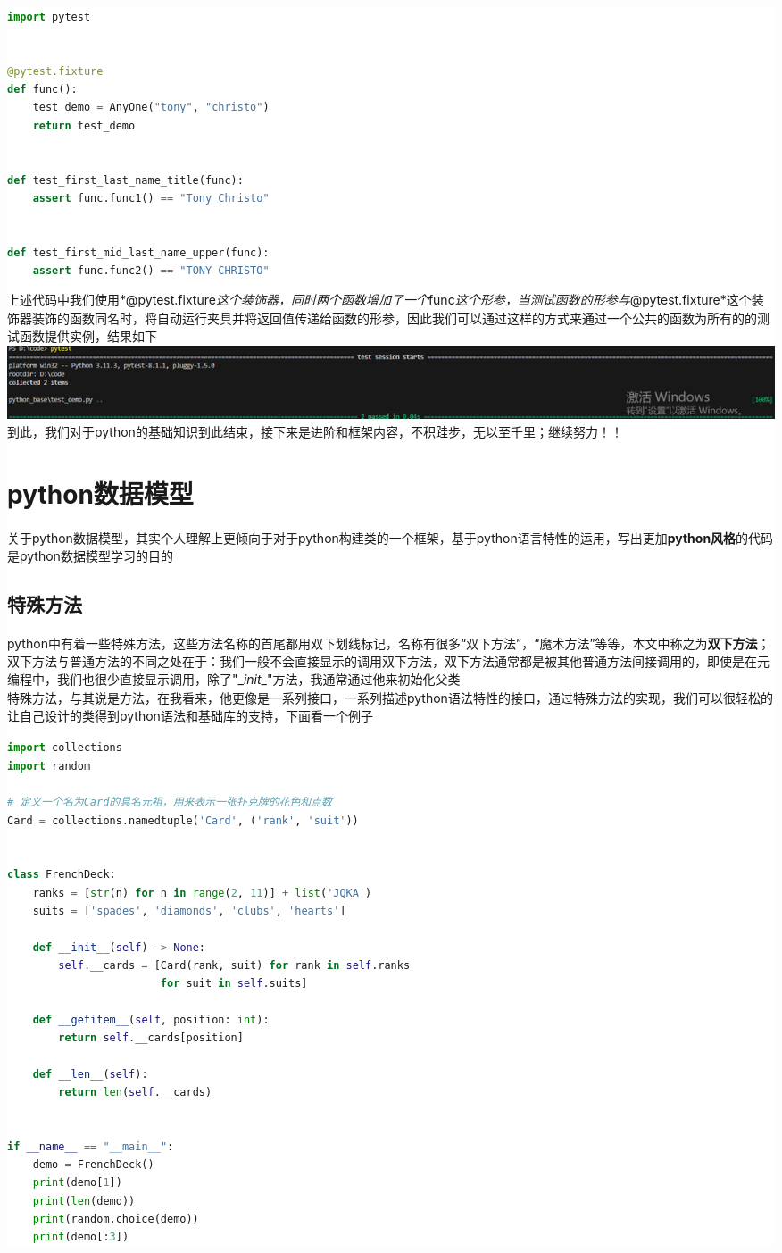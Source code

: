 ```python
import pytest


@pytest.fixture
def func():
    test_demo = AnyOne("tony", "christo")
    return test_demo


def test_first_last_name_title(func):
    assert func.func1() == "Tony Christo"


def test_first_mid_last_name_upper(func):
    assert func.func2() == "TONY CHRISTO"
```
上述代码中我们使用*@pytest.fixture*这个装饰器，同时两个函数增加了一个*func*这个形参，当测试函数的形参与*@pytest.fixture*这个装饰器装饰的函数同名时，将自动运行夹具并将返回值传递给函数的形参，因此我们可以通过这样的方式来通过一个公共的函数为所有的的测试函数提供实例，结果如下
![alt text](image-3.png)
到此，我们对于python的基础知识到此结束，接下来是进阶和框架内容，不积跬步，无以至千里；继续努力！！
# python数据模型
关于python数据模型，其实个人理解上更倾向于对于python构建类的一个框架，基于python语言特性的运用，写出更加**python风格**的代码是python数据模型学习的目的
## 特殊方法
python中有着一些特殊方法，这些方法名称的首尾都用双下划线标记，名称有很多“双下方法”，“魔术方法”等等，本文中称之为**双下方法**；双下方法与普通方法的不同之处在于：我们一般不会直接显示的调用双下方法，双下方法通常都是被其他普通方法间接调用的，即使是在元编程中，我们也很少直接显示调用，除了"\__init__"方法，我通常通过他来初始化父类<br>
特殊方法，与其说是方法，在我看来，他更像是一系列接口，一系列描述python语法特性的接口，通过特殊方法的实现，我们可以很轻松的让自己设计的类得到python语法和基础库的支持，下面看一个例子
```python
import collections
import random

# 定义一个名为Card的具名元祖，用来表示一张扑克牌的花色和点数
Card = collections.namedtuple('Card', ('rank', 'suit'))


class FrenchDeck:
    ranks = [str(n) for n in range(2, 11)] + list('JQKA')
    suits = ['spades', 'diamonds', 'clubs', 'hearts']

    def __init__(self) -> None:
        self.__cards = [Card(rank, suit) for rank in self.ranks
                        for suit in self.suits]

    def __getitem__(self, position: int):
        return self.__cards[position]

    def __len__(self):
        return len(self.__cards)


if __name__ == "__main__":
    demo = FrenchDeck()
    print(demo[1])
    print(len(demo))
    print(random.choice(demo))
    print(demo[:3])
```